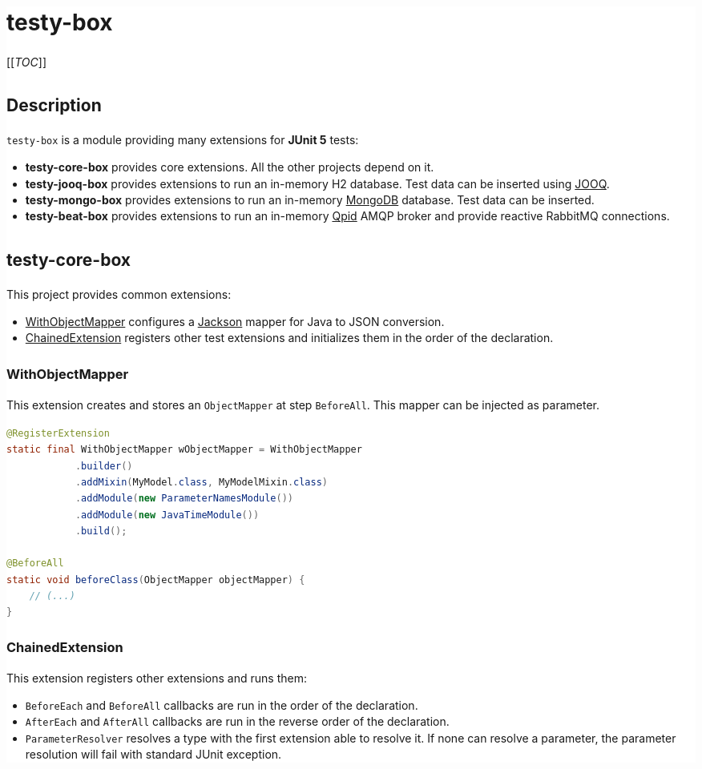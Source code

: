 # testy-box

[[_TOC_]]

## Description

`testy-box` is a module providing many extensions for **JUnit 5** tests:

* **testy-core-box** provides core extensions. All the other projects depend on it.
* **testy-jooq-box** provides extensions to run an in-memory H2 database. Test data can be inserted using [JOOQ](https://www.jooq.org/).
* **testy-mongo-box** provides extensions to run an in-memory [MongoDB](https://www.mongodb.com/) database. Test data can be inserted.
* **testy-beat-box** provides extensions to run an in-memory [Qpid](https://qpid.apache.org/) AMQP broker and provide reactive RabbitMQ connections.

## testy-core-box

This project provides common extensions:

* [WithObjectMapper](https://rocket.i-run.si/javadoc/fr/irun/testy/core/extensions/WithObjectMapper.html) configures a [Jackson](https://github.com/FasterXML/jackson) mapper for Java to JSON conversion.
* [ChainedExtension](https://rocket.i-run.si/javadoc/fr/irun/testy/core/extensions/ChainedExtension.html) registers other test extensions and initializes them in the order of the declaration.

### WithObjectMapper

This extension creates and stores an `ObjectMapper` at step `BeforeAll`. This mapper can be injected as parameter.

```java
@RegisterExtension
static final WithObjectMapper wObjectMapper = WithObjectMapper
            .builder()
            .addMixin(MyModel.class, MyModelMixin.class)
            .addModule(new ParameterNamesModule())
            .addModule(new JavaTimeModule())
            .build();

@BeforeAll
static void beforeClass(ObjectMapper objectMapper) {
    // (...)
}
```

### ChainedExtension

This extension registers other extensions and runs them:

* `BeforeEach` and `BeforeAll` callbacks are run in the order of the declaration.
* `AfterEach` and `AfterAll` callbacks are run in the reverse order of the declaration.
* `ParameterResolver` resolves a type with the first extension able to resolve it. If none can resolve a parameter, the parameter resolution will fail with standard JUnit exception.
